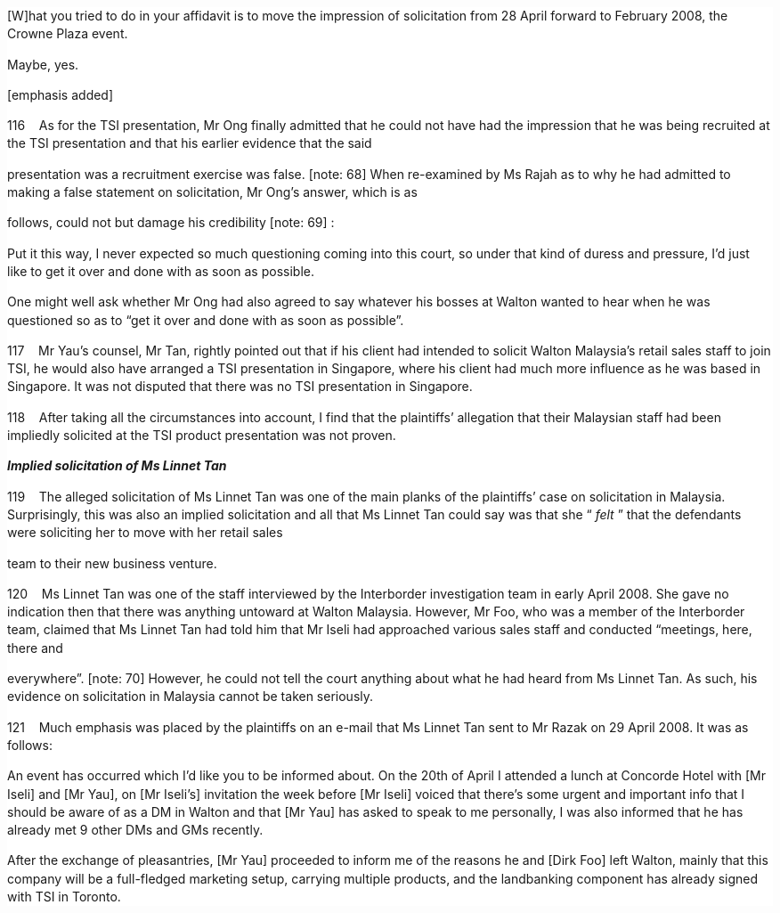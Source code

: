  [W]hat you tried to do in your affidavit is to move the impression of solicitation from 28 April forward to February 2008, the Crowne Plaza event. 

 Maybe, yes. 

 [emphasis added] 

116    As for the TSI presentation, Mr Ong finally admitted that he could not have had the impression that he was being recruited at the TSI presentation and that his earlier evidence that the said 

presentation was a recruitment exercise was false. [note: 68] When re-examined by Ms Rajah as to why he had admitted to making a false statement on solicitation, Mr Ong’s answer, which is as 

follows, could not but damage his credibility [note: 69] : 

 Put it this way, I never expected so much questioning coming into this court, so under that kind of duress and pressure, I’d just like to get it over and done with as soon as possible. 

One might well ask whether Mr Ong had also agreed to say whatever his bosses at Walton wanted to hear when he was questioned so as to “get it over and done with as soon as possible”. 

117    Mr Yau’s counsel, Mr Tan, rightly pointed out that if his client had intended to solicit Walton Malaysia’s retail sales staff to join TSI, he would also have arranged a TSI presentation in Singapore, where his client had much more influence as he was based in Singapore. It was not disputed that there was no TSI presentation in Singapore. 

118    After taking all the circumstances into account, I find that the plaintiffs’ allegation that their Malaysian staff had been impliedly solicited at the TSI product presentation was not proven. 

**_Implied solicitation of Ms Linnet Tan_** 

119    The alleged solicitation of Ms Linnet Tan was one of the main planks of the plaintiffs’ case on solicitation in Malaysia. Surprisingly, this was also an implied solicitation and all that Ms Linnet Tan could say was that she “ _felt_ ” that the defendants were soliciting her to move with her retail sales 


team to their new business venture. 

120    Ms Linnet Tan was one of the staff interviewed by the Interborder investigation team in early April 2008. She gave no indication then that there was anything untoward at Walton Malaysia. However, Mr Foo, who was a member of the Interborder team, claimed that Ms Linnet Tan had told him that Mr Iseli had approached various sales staff and conducted “meetings, here, there and 

everywhere”. [note: 70] However, he could not tell the court anything about what he had heard from Ms Linnet Tan. As such, his evidence on solicitation in Malaysia cannot be taken seriously. 

121    Much emphasis was placed by the plaintiffs on an e-mail that Ms Linnet Tan sent to Mr Razak on 29 April 2008. It was as follows: 

 An event has occurred which I’d like you to be informed about. On the 20th of April I attended a lunch at Concorde Hotel with [Mr Iseli] and [Mr Yau], on [Mr Iseli’s] invitation the week before [Mr Iseli] voiced that there’s some urgent and important info that I should be aware of as a DM in Walton and that [Mr Yau] has asked to speak to me personally, I was also informed that he has already met 9 other DMs and GMs recently. 

 After the exchange of pleasantries, [Mr Yau] proceeded to inform me of the reasons he and [Dirk Foo] left Walton, mainly that this company will be a full-fledged marketing setup, carrying multiple products, and the landbanking component has already signed with TSI in Toronto. 

